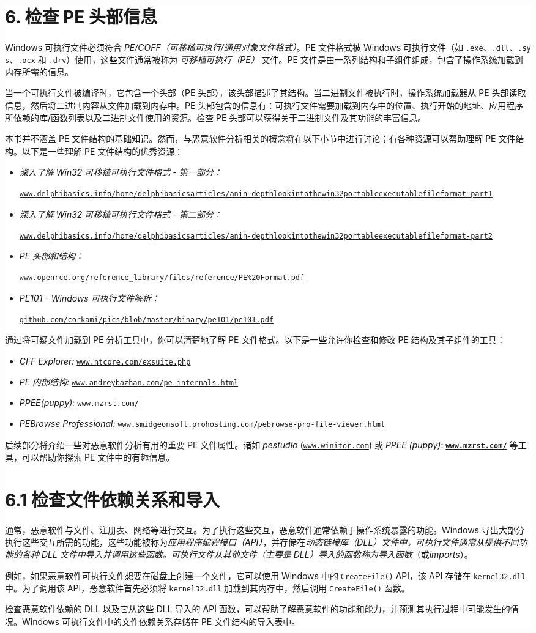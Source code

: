 # 6\. 检查 PE 头部信息

Windows 可执行文件必须符合 *PE/COFF（可移植可执行/通用对象文件格式）*。PE 文件格式被 Windows 可执行文件（如 `.exe`、`.dll`、`.sys`、`.ocx` 和 `.drv`）使用，这些文件通常被称为 *可移植可执行（PE）* 文件。PE 文件是由一系列结构和子组件组成，包含了操作系统加载到内存所需的信息。

当一个可执行文件被编译时，它包含一个头部（PE 头部），该头部描述了其结构。当二进制文件被执行时，操作系统加载器从 PE 头部读取信息，然后将二进制内容从文件加载到内存中。PE 头部包含的信息有：可执行文件需要加载到内存中的位置、执行开始的地址、应用程序所依赖的库/函数列表以及二进制文件使用的资源。检查 PE 头部可以获得关于二进制文件及其功能的丰富信息。

本书并不涵盖 PE 文件结构的基础知识。然而，与恶意软件分析相关的概念将在以下小节中进行讨论；有各种资源可以帮助理解 PE 文件结构。以下是一些理解 PE 文件结构的优秀资源：

+   *深入了解 Win32 可移植可执行文件格式 - 第一部分：*

    [`www.delphibasics.info/home/delphibasicsarticles/anin-depthlookintothewin32portableexecutablefileformat-part1`](http://www.delphibasics.info/home/delphibasicsarticles/anin-depthlookintothewin32portableexecutablefileformat-part1)

+   *深入了解 Win32 可移植可执行文件格式 - 第二部分：*

    [`www.delphibasics.info/home/delphibasicsarticles/anin-depthlookintothewin32portableexecutablefileformat-part2`](http://www.delphibasics.info/home/delphibasicsarticles/anin-depthlookintothewin32portableexecutablefileformat-part2)

+   *PE 头部和结构：*

    [`www.openrce.org/reference_library/files/reference/PE%20Format.pdf`](http://www.openrce.org/reference_library/files/reference/PE%20Format.pdf)

+   *PE101 - Windows 可执行文件解析：*

    [`github.com/corkami/pics/blob/master/binary/pe101/pe101.pdf`](https://github.com/corkami/pics/blob/master/binary/pe101/pe101.pdf)

通过将可疑文件加载到 PE 分析工具中，你可以清楚地了解 PE 文件格式。以下是一些允许你检查和修改 PE 结构及其子组件的工具：

+   *CFF Explorer:* [`www.ntcore.com/exsuite.php`](http://www.ntcore.com/exsuite.php)

+   *PE 内部结构:* [`www.andreybazhan.com/pe-internals.html`](http://www.andreybazhan.com/pe-internals.html)

+   *PPEE(puppy):* [`www.mzrst.com/`](https://www.mzrst.com/)

+   *PEBrowse Professional:* [`www.smidgeonsoft.prohosting.com/pebrowse-pro-file-viewer.html`](http://www.smidgeonsoft.prohosting.com/pebrowse-pro-file-viewer.html)

后续部分将介绍一些对恶意软件分析有用的重要 PE 文件属性。诸如 *pestudio* ([`www.winitor.com`](https://www.winitor.com)) 或 *PPEE (puppy)*: **[`www.mzrst.com/`](https://www.mzrst.com/)** 等工具，可以帮助你探索 PE 文件中的有趣信息。

# 6.1 检查文件依赖关系和导入

通常，恶意软件与文件、注册表、网络等进行交互。为了执行这些交互，恶意软件通常依赖于操作系统暴露的功能。Windows 导出大部分执行这些交互所需的功能，这些功能被称为*应用程序编程接口（API）*，并存储在*动态链接库（DLL）*文件中。可执行文件通常从提供不同功能的各种 DLL 文件中导入并调用这些函数。可执行文件从其他文件（主要是 DLL）导入的函数称为*导入函数*（或*imports*）。

例如，如果恶意软件可执行文件想要在磁盘上创建一个文件，它可以使用 Windows 中的 `CreateFile()` API，该 API 存储在 `kernel32.dll` 中。为了调用该 API，恶意软件首先必须将 `kernel32.dll` 加载到其内存中，然后调用 `CreateFile()` 函数。

检查恶意软件依赖的 DLL 以及它从这些 DLL 导入的 API 函数，可以帮助了解恶意软件的功能和能力，并预测其执行过程中可能发生的情况。Windows 可执行文件中的文件依赖关系存储在 PE 文件结构的导入表中。
